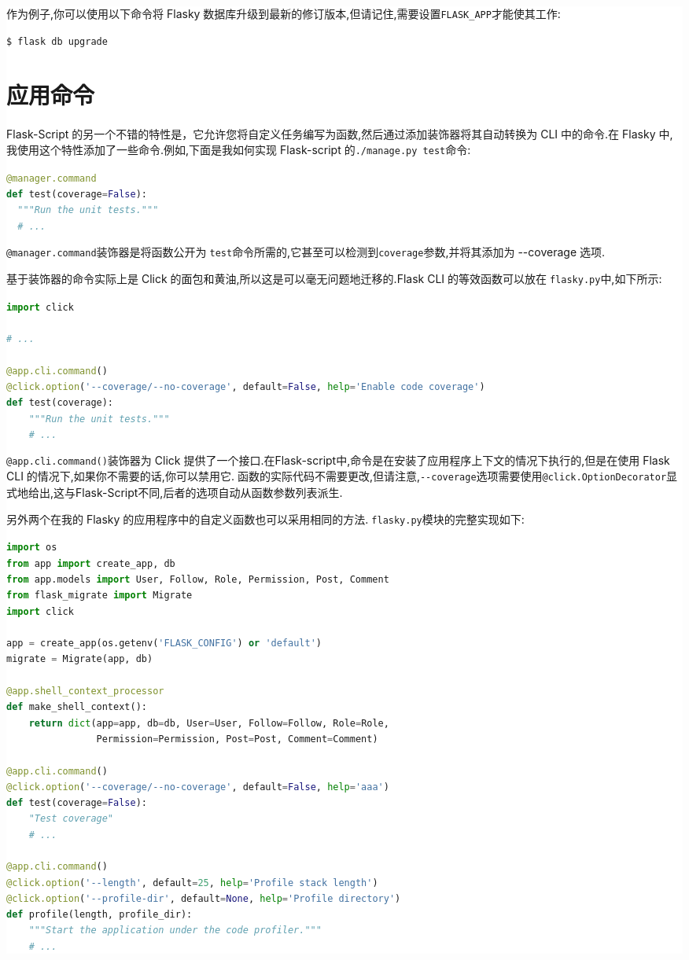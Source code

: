 作为例子,你可以使用以下命令将 Flasky 数据库升级到最新的修订版本,但请记住,需要设置<code>FLASK_APP</code>才能使其工作:

```shell
$ flask db upgrade
```

# 应用命令

Flask-Script 的另一个不错的特性是，它允许您将自定义任务编写为函数,然后通过添加装饰器将其自动转换为 CLI 中的命令.在 Flasky 中,我使用这个特性添加了一些命令.例如,下面是我如何实现 Flask-script 的<code>./manage.py test</code>命令:

```python
@manager.command
def test(coverage=False):
  """Run the unit tests."""
  # ...
```

<code>@manager.command</code>装饰器是将函数公开为 <code>test</code>命令所需的,它甚至可以检测到<code>coverage</code>参数,并将其添加为 --coverage 选项.

基于装饰器的命令实际上是 Click 的面包和黄油,所以这是可以毫无问题地迁移的.Flask CLI 的等效函数可以放在 <code>flasky.py</code>中,如下所示:

```python
import click

# ...

@app.cli.command()
@click.option('--coverage/--no-coverage', default=False, help='Enable code coverage')
def test(coverage):
    """Run the unit tests."""
    # ...
```

<code>@app.cli.command()</code>装饰器为 Click 提供了一个接口.在Flask-script中,命令是在安装了应用程序上下文的情况下执行的,但是在使用 Flask CLI 的情况下,如果你不需要的话,你可以禁用它. 函数的实际代码不需要更改,但请注意,<code>--coverage</code>选项需要使用<code>@click.OptionDecorator</code>显式地给出,这与Flask-Script不同,后者的选项自动从函数参数列表派生.

另外两个在我的 Flasky 的应用程序中的自定义函数也可以采用相同的方法. <code>flasky.py</code>模块的完整实现如下:

```python
import os
from app import create_app, db
from app.models import User, Follow, Role, Permission, Post, Comment
from flask_migrate import Migrate
import click

app = create_app(os.getenv('FLASK_CONFIG') or 'default')
migrate = Migrate(app, db)

@app.shell_context_processor
def make_shell_context():
    return dict(app=app, db=db, User=User, Follow=Follow, Role=Role,
                Permission=Permission, Post=Post, Comment=Comment)

@app.cli.command()
@click.option('--coverage/--no-coverage', default=False, help='aaa')
def test(coverage=False):
    "Test coverage"
    # ...

@app.cli.command()
@click.option('--length', default=25, help='Profile stack length')
@click.option('--profile-dir', default=None, help='Profile directory')
def profile(length, profile_dir):
    """Start the application under the code profiler."""
    # ...
```